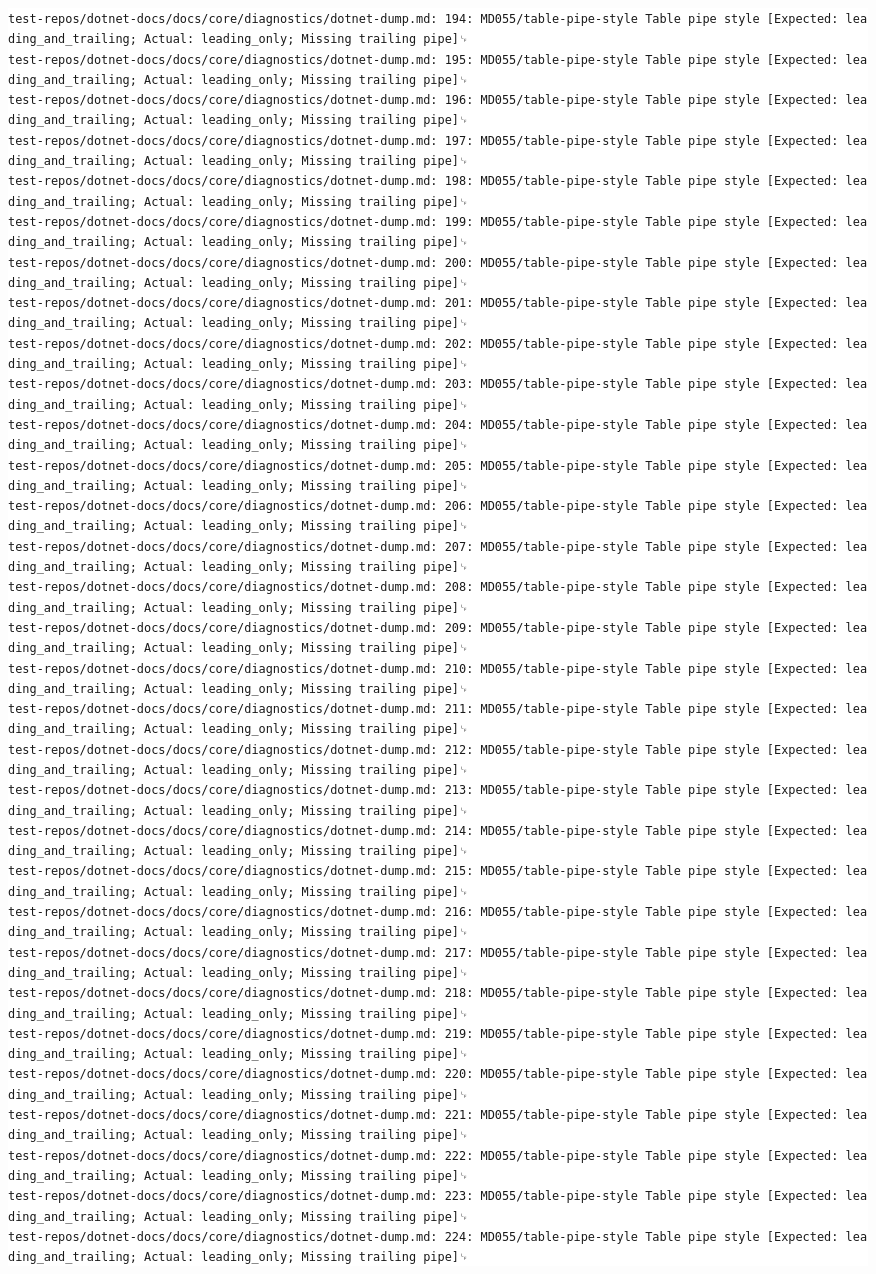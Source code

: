     test-repos/dotnet-docs/docs/core/diagnostics/dotnet-dump.md: 194: MD055/table-pipe-style Table pipe style [Expected: leading_and_trailing; Actual: leading_only; Missing trailing pipe]␊
    test-repos/dotnet-docs/docs/core/diagnostics/dotnet-dump.md: 195: MD055/table-pipe-style Table pipe style [Expected: leading_and_trailing; Actual: leading_only; Missing trailing pipe]␊
    test-repos/dotnet-docs/docs/core/diagnostics/dotnet-dump.md: 196: MD055/table-pipe-style Table pipe style [Expected: leading_and_trailing; Actual: leading_only; Missing trailing pipe]␊
    test-repos/dotnet-docs/docs/core/diagnostics/dotnet-dump.md: 197: MD055/table-pipe-style Table pipe style [Expected: leading_and_trailing; Actual: leading_only; Missing trailing pipe]␊
    test-repos/dotnet-docs/docs/core/diagnostics/dotnet-dump.md: 198: MD055/table-pipe-style Table pipe style [Expected: leading_and_trailing; Actual: leading_only; Missing trailing pipe]␊
    test-repos/dotnet-docs/docs/core/diagnostics/dotnet-dump.md: 199: MD055/table-pipe-style Table pipe style [Expected: leading_and_trailing; Actual: leading_only; Missing trailing pipe]␊
    test-repos/dotnet-docs/docs/core/diagnostics/dotnet-dump.md: 200: MD055/table-pipe-style Table pipe style [Expected: leading_and_trailing; Actual: leading_only; Missing trailing pipe]␊
    test-repos/dotnet-docs/docs/core/diagnostics/dotnet-dump.md: 201: MD055/table-pipe-style Table pipe style [Expected: leading_and_trailing; Actual: leading_only; Missing trailing pipe]␊
    test-repos/dotnet-docs/docs/core/diagnostics/dotnet-dump.md: 202: MD055/table-pipe-style Table pipe style [Expected: leading_and_trailing; Actual: leading_only; Missing trailing pipe]␊
    test-repos/dotnet-docs/docs/core/diagnostics/dotnet-dump.md: 203: MD055/table-pipe-style Table pipe style [Expected: leading_and_trailing; Actual: leading_only; Missing trailing pipe]␊
    test-repos/dotnet-docs/docs/core/diagnostics/dotnet-dump.md: 204: MD055/table-pipe-style Table pipe style [Expected: leading_and_trailing; Actual: leading_only; Missing trailing pipe]␊
    test-repos/dotnet-docs/docs/core/diagnostics/dotnet-dump.md: 205: MD055/table-pipe-style Table pipe style [Expected: leading_and_trailing; Actual: leading_only; Missing trailing pipe]␊
    test-repos/dotnet-docs/docs/core/diagnostics/dotnet-dump.md: 206: MD055/table-pipe-style Table pipe style [Expected: leading_and_trailing; Actual: leading_only; Missing trailing pipe]␊
    test-repos/dotnet-docs/docs/core/diagnostics/dotnet-dump.md: 207: MD055/table-pipe-style Table pipe style [Expected: leading_and_trailing; Actual: leading_only; Missing trailing pipe]␊
    test-repos/dotnet-docs/docs/core/diagnostics/dotnet-dump.md: 208: MD055/table-pipe-style Table pipe style [Expected: leading_and_trailing; Actual: leading_only; Missing trailing pipe]␊
    test-repos/dotnet-docs/docs/core/diagnostics/dotnet-dump.md: 209: MD055/table-pipe-style Table pipe style [Expected: leading_and_trailing; Actual: leading_only; Missing trailing pipe]␊
    test-repos/dotnet-docs/docs/core/diagnostics/dotnet-dump.md: 210: MD055/table-pipe-style Table pipe style [Expected: leading_and_trailing; Actual: leading_only; Missing trailing pipe]␊
    test-repos/dotnet-docs/docs/core/diagnostics/dotnet-dump.md: 211: MD055/table-pipe-style Table pipe style [Expected: leading_and_trailing; Actual: leading_only; Missing trailing pipe]␊
    test-repos/dotnet-docs/docs/core/diagnostics/dotnet-dump.md: 212: MD055/table-pipe-style Table pipe style [Expected: leading_and_trailing; Actual: leading_only; Missing trailing pipe]␊
    test-repos/dotnet-docs/docs/core/diagnostics/dotnet-dump.md: 213: MD055/table-pipe-style Table pipe style [Expected: leading_and_trailing; Actual: leading_only; Missing trailing pipe]␊
    test-repos/dotnet-docs/docs/core/diagnostics/dotnet-dump.md: 214: MD055/table-pipe-style Table pipe style [Expected: leading_and_trailing; Actual: leading_only; Missing trailing pipe]␊
    test-repos/dotnet-docs/docs/core/diagnostics/dotnet-dump.md: 215: MD055/table-pipe-style Table pipe style [Expected: leading_and_trailing; Actual: leading_only; Missing trailing pipe]␊
    test-repos/dotnet-docs/docs/core/diagnostics/dotnet-dump.md: 216: MD055/table-pipe-style Table pipe style [Expected: leading_and_trailing; Actual: leading_only; Missing trailing pipe]␊
    test-repos/dotnet-docs/docs/core/diagnostics/dotnet-dump.md: 217: MD055/table-pipe-style Table pipe style [Expected: leading_and_trailing; Actual: leading_only; Missing trailing pipe]␊
    test-repos/dotnet-docs/docs/core/diagnostics/dotnet-dump.md: 218: MD055/table-pipe-style Table pipe style [Expected: leading_and_trailing; Actual: leading_only; Missing trailing pipe]␊
    test-repos/dotnet-docs/docs/core/diagnostics/dotnet-dump.md: 219: MD055/table-pipe-style Table pipe style [Expected: leading_and_trailing; Actual: leading_only; Missing trailing pipe]␊
    test-repos/dotnet-docs/docs/core/diagnostics/dotnet-dump.md: 220: MD055/table-pipe-style Table pipe style [Expected: leading_and_trailing; Actual: leading_only; Missing trailing pipe]␊
    test-repos/dotnet-docs/docs/core/diagnostics/dotnet-dump.md: 221: MD055/table-pipe-style Table pipe style [Expected: leading_and_trailing; Actual: leading_only; Missing trailing pipe]␊
    test-repos/dotnet-docs/docs/core/diagnostics/dotnet-dump.md: 222: MD055/table-pipe-style Table pipe style [Expected: leading_and_trailing; Actual: leading_only; Missing trailing pipe]␊
    test-repos/dotnet-docs/docs/core/diagnostics/dotnet-dump.md: 223: MD055/table-pipe-style Table pipe style [Expected: leading_and_trailing; Actual: leading_only; Missing trailing pipe]␊
    test-repos/dotnet-docs/docs/core/diagnostics/dotnet-dump.md: 224: MD055/table-pipe-style Table pipe style [Expected: leading_and_trailing; Actual: leading_only; Missing trailing pipe]␊